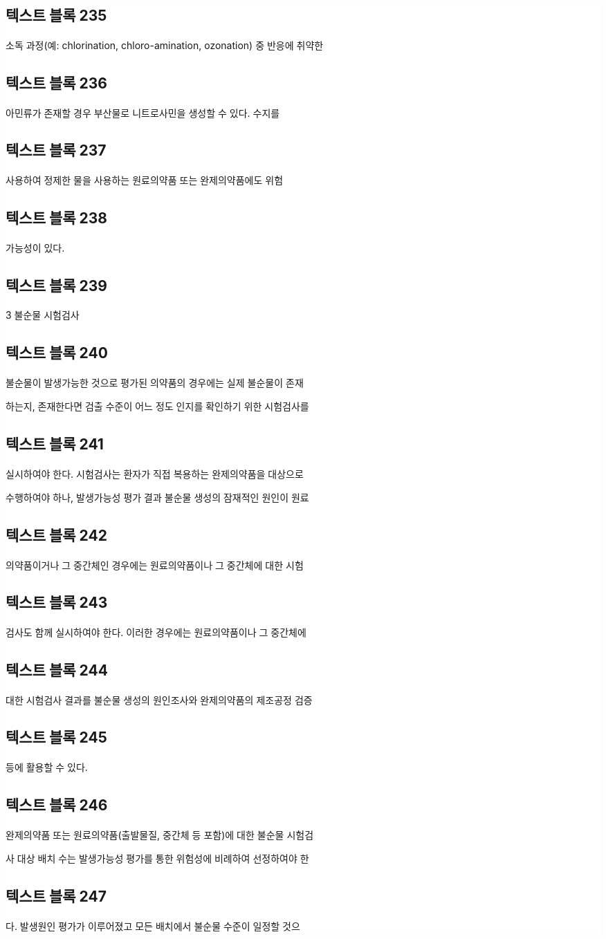 ## 텍스트 블록 235
소독 과정(예: chlorination, chloro-amination, ozonation) 중 반응에 취약한

## 텍스트 블록 236
아민류가 존재할 경우 부산물로 니트로사민을 생성할 수 있다. 수지를

## 텍스트 블록 237
사용하여 정제한 물을 사용하는 원료의약품 또는 완제의약품에도 위험

## 텍스트 블록 238
가능성이 있다.

## 텍스트 블록 239
3 불순물 시험검사

## 텍스트 블록 240
불순물이 발생가능한 것으로 평가된 의약품의 경우에는 실제 불순물이 존재

하는지, 존재한다면 검출 수준이 어느 정도 인지를 확인하기 위한 시험검사를

## 텍스트 블록 241
실시하여야 한다. 시험검사는 환자가 직접 복용하는 완제의약품을 대상으로

수행하여야 하나, 발생가능성 평가 결과 불순물 생성의 잠재적인 원인이 원료

## 텍스트 블록 242
의약품이거나 그 중간체인 경우에는 원료의약품이나 그 중간체에 대한 시험

## 텍스트 블록 243
검사도 함께 실시하여야 한다. 이러한 경우에는 원료의약품이나 그 중간체에

## 텍스트 블록 244
대한 시험검사 결과를 불순물 생성의 원인조사와 완제의약품의 제조공정 검증

## 텍스트 블록 245
등에 활용할 수 있다.

## 텍스트 블록 246
완제의약품 또는 원료의약품(출발물질, 중간체 등 포함)에 대한 불순물 시험검

사 대상 배치 수는 발생가능성 평가를 통한 위험성에 비례하여 선정하여야 한

## 텍스트 블록 247
다. 발생원인 평가가 이루어졌고 모든 배치에서 불순물 수준이 일정할 것으
